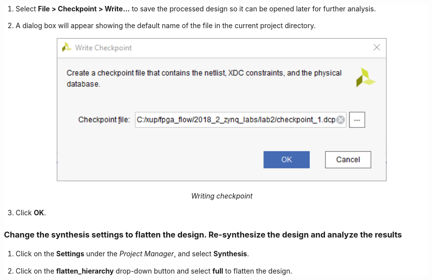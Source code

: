 1. Select **File > Checkpoint > Write…** to save the processed design so it can be opened later for further analysis.

2. A dialog box will appear showing the default name of the file in the current project directory.

   <p align="center">
   <img src ="./images/lab2/Fig22.png" width="80%" height="80%"/>
   </p>
   <p align = "center">
   <i>Writing checkpoint</i>
   </p>

3. Click **OK**.

### Change the synthesis settings to flatten the design. Re-synthesize the design and analyze the results

1. Click on the **Settings** under the *Project Manager*, and select **Synthesis**.

2. Click on the **flatten_hierarchy** drop-down button and select **full** to flatten the design.

   <p align="center">